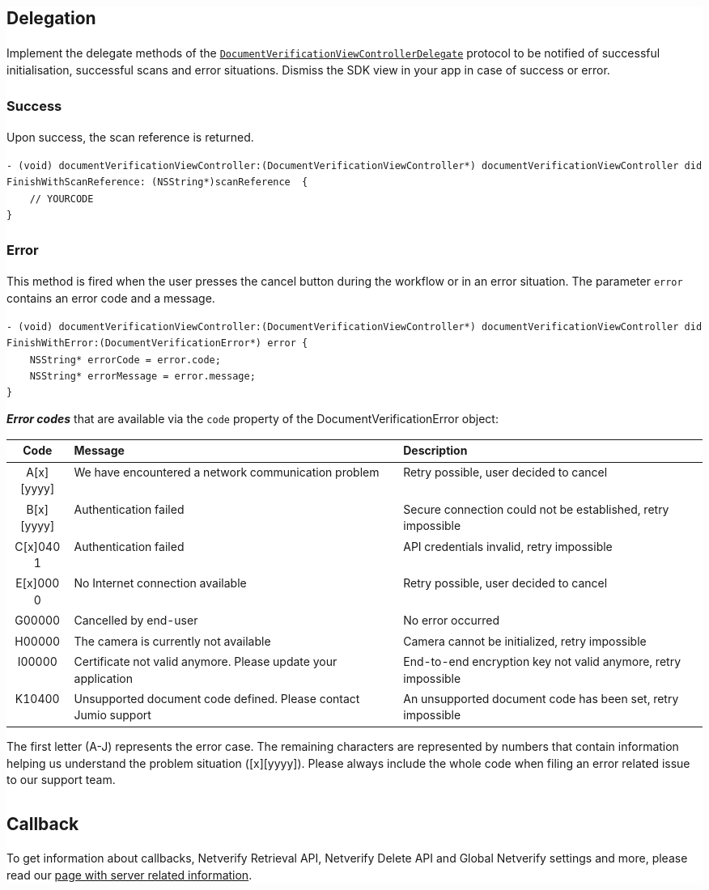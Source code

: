 ## Delegation
Implement the delegate methods of the [`DocumentVerificationViewControllerDelegate`](https://jumio.github.io/Mobile-SDK-IOS_pilot/DocumentVerification/Protocols/DocumentVerificationViewControllerDelegate.html) protocol to be notified of successful initialisation, successful scans and error situations. Dismiss the SDK view in your app in case of success or error.

### Success
Upon success, the scan reference is returned.
```
- (void) documentVerificationViewController:(DocumentVerificationViewController*) documentVerificationViewController didFinishWithScanReference: (NSString*)scanReference  {
	// YOURCODE
}
```

### Error
This method is fired when the user presses the cancel button during the workflow or in an error situation. The parameter `error` contains an error code and a message.
```
- (void) documentVerificationViewController:(DocumentVerificationViewController*) documentVerificationViewController didFinishWithError:(DocumentVerificationError*) error {
	NSString* errorCode = error.code;
	NSString* errorMessage = error.message;
}
```

**_Error codes_** that are available via the `code` property of the DocumentVerificationError object:

| Code | Message | Description |
| :-------------: |:----------|:-------------|
| A[x][yyyy]| We have encountered a network communication problem | Retry possible, user decided to cancel |
| B[x][yyyy]| Authentication failed | Secure connection could not be established, retry impossible |
| C[x]0401 | Authentication failed | API credentials invalid, retry impossible |
| E[x]0000 | No Internet connection available | Retry possible, user decided to cancel |
| G00000 | Cancelled by end-user | No error occurred |
| H00000 | The camera is currently not available | Camera cannot be initialized, retry impossible |
| I00000 | Certificate not valid anymore. Please update your application | End-to-end encryption key not valid anymore, retry impossible |
| K10400 | Unsupported document code defined. Please contact Jumio support | An unsupported document code has been set, retry impossible |

The first letter (A-J) represents the error case. The remaining characters are represented by numbers that contain information helping us understand the problem situation ([x][yyyy]). Please always include the whole code when filing an error related issue to our support team.


## Callback
To get information about callbacks, Netverify Retrieval API, Netverify Delete API and Global Netverify settings and more, please read our [page with server related information](https://github.com/Jumio/implementation-guides/blob/master/netverify/callback.md).
